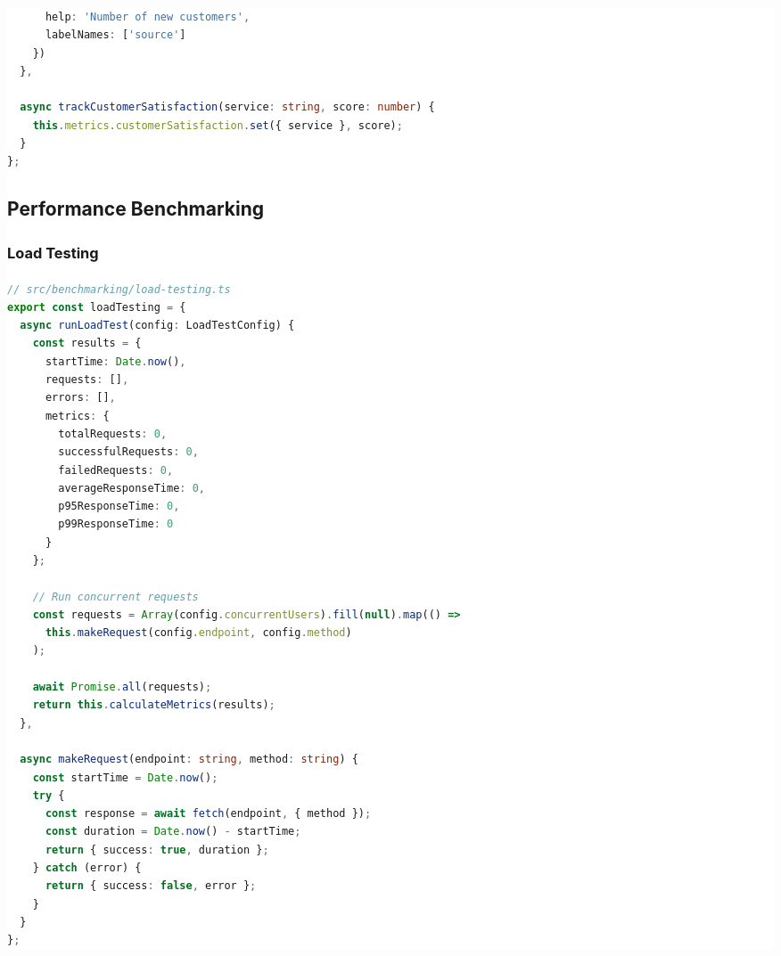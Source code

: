 ```typescript
      help: 'Number of new customers',
      labelNames: ['source']
    })
  },

  async trackCustomerSatisfaction(service: string, score: number) {
    this.metrics.customerSatisfaction.set({ service }, score);
  }
};
```

## Performance Benchmarking

### Load Testing
```typescript
// src/benchmarking/load-testing.ts
export const loadTesting = {
  async runLoadTest(config: LoadTestConfig) {
    const results = {
      startTime: Date.now(),
      requests: [],
      errors: [],
      metrics: {
        totalRequests: 0,
        successfulRequests: 0,
        failedRequests: 0,
        averageResponseTime: 0,
        p95ResponseTime: 0,
        p99ResponseTime: 0
      }
    };

    // Run concurrent requests
    const requests = Array(config.concurrentUsers).fill(null).map(() => 
      this.makeRequest(config.endpoint, config.method)
    );

    await Promise.all(requests);
    return this.calculateMetrics(results);
  },

  async makeRequest(endpoint: string, method: string) {
    const startTime = Date.now();
    try {
      const response = await fetch(endpoint, { method });
      const duration = Date.now() - startTime;
      return { success: true, duration };
    } catch (error) {
      return { success: false, error };
    }
  }
};
```
